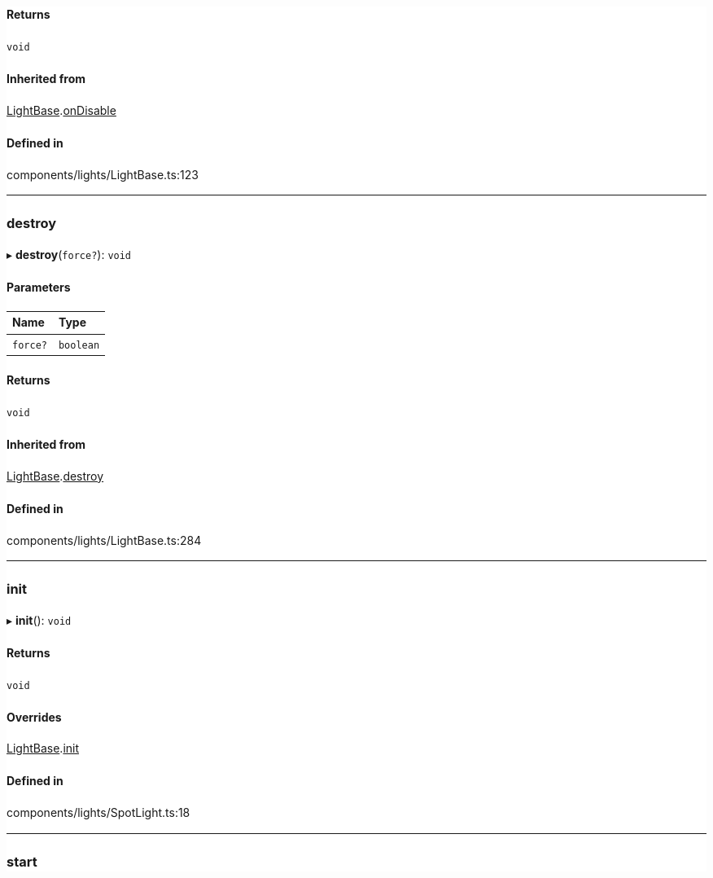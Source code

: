 #### Returns

`void`

#### Inherited from

[LightBase](LightBase.md).[onDisable](LightBase.md#ondisable)

#### Defined in

components/lights/LightBase.ts:123

___

### destroy

▸ **destroy**(`force?`): `void`

#### Parameters

| Name | Type |
| :------ | :------ |
| `force?` | `boolean` |

#### Returns

`void`

#### Inherited from

[LightBase](LightBase.md).[destroy](LightBase.md#destroy)

#### Defined in

components/lights/LightBase.ts:284

___

### init

▸ **init**(): `void`

#### Returns

`void`

#### Overrides

[LightBase](LightBase.md).[init](LightBase.md#init)

#### Defined in

components/lights/SpotLight.ts:18

___

### start
